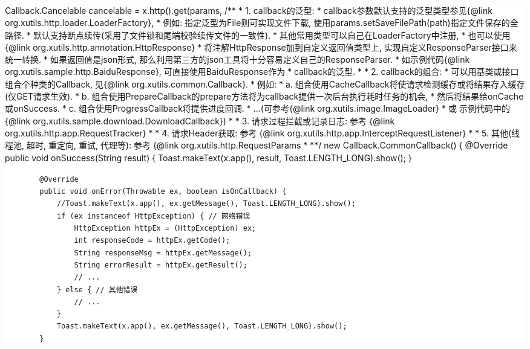  Callback.Cancelable cancelable
        = x.http().get(params,
        /**
         * 1. callback的泛型:
         * callback参数默认支持的泛型类型参见{@link org.xutils.http.loader.LoaderFactory},
         * 例如: 指定泛型为File则可实现文件下载, 使用params.setSaveFilePath(path)指定文件保存的全路径.
         * 默认支持断点续传(采用了文件锁和尾端校验续传文件的一致性).
         * 其他常用类型可以自己在LoaderFactory中注册,
         * 也可以使用{@link org.xutils.http.annotation.HttpResponse}
         * 将注解HttpResponse加到自定义返回值类型上, 实现自定义ResponseParser接口来统一转换.
         * 如果返回值是json形式, 那么利用第三方的json工具将十分容易定义自己的ResponseParser.
         * 如示例代码{@link org.xutils.sample.http.BaiduResponse}, 可直接使用BaiduResponse作为
         * callback的泛型.
         *
         * 2. callback的组合:
         * 可以用基类或接口组合个种类的Callback, 见{@link org.xutils.common.Callback}.
         * 例如:
         * a. 组合使用CacheCallback将使请求检测缓存或将结果存入缓存(仅GET请求生效).
         * b. 组合使用PrepareCallback的prepare方法将为callback提供一次后台执行耗时任务的机会,
         * 然后将结果给onCache或onSuccess.
         * c. 组合使用ProgressCallback将提供进度回调.
         * ...(可参考{@link org.xutils.image.ImageLoader}
         * 或 示例代码中的 {@link org.xutils.sample.download.DownloadCallback})
         *
         * 3. 请求过程拦截或记录日志: 参考 {@link org.xutils.http.app.RequestTracker}
         *
         * 4. 请求Header获取: 参考 {@link org.xutils.http.app.InterceptRequestListener}
         *
         * 5. 其他(线程池, 超时, 重定向, 重试, 代理等): 参考 {@link org.xutils.http.RequestParams
         *
         **/
        new Callback.CommonCallback<String>() {
            @Override
            public void onSuccess(String result) {
                Toast.makeText(x.app(), result, Toast.LENGTH_LONG).show();
            }
 
            @Override
            public void onError(Throwable ex, boolean isOnCallback) {
                //Toast.makeText(x.app(), ex.getMessage(), Toast.LENGTH_LONG).show();
                if (ex instanceof HttpException) { // 网络错误
                    HttpException httpEx = (HttpException) ex;
                    int responseCode = httpEx.getCode();
                    String responseMsg = httpEx.getMessage();
                    String errorResult = httpEx.getResult();
                    // ...
                } else { // 其他错误
                    // ...
                }
                Toast.makeText(x.app(), ex.getMessage(), Toast.LENGTH_LONG).show();
            }
 